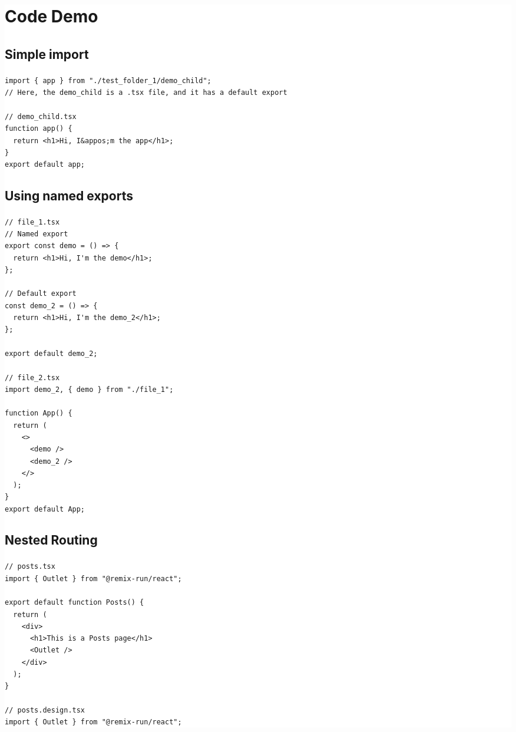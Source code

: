 # Code Demo

## Simple import

```tsx
import { app } from "./test_folder_1/demo_child";
// Here, the demo_child is a .tsx file, and it has a default export

// demo_child.tsx
function app() {
  return <h1>Hi, I&appos;m the app</h1>;
}
export default app;
```

## Using named exports

```tsx
// file_1.tsx
// Named export
export const demo = () => {
  return <h1>Hi, I'm the demo</h1>;
};

// Default export
const demo_2 = () => {
  return <h1>Hi, I'm the demo_2</h1>;
};

export default demo_2;

// file_2.tsx
import demo_2, { demo } from "./file_1";

function App() {
  return (
    <>
      <demo />
      <demo_2 />
    </>
  );
}
export default App;
```

## Nested Routing

```tsx
// posts.tsx
import { Outlet } from "@remix-run/react";

export default function Posts() {
  return (
    <div>
      <h1>This is a Posts page</h1>
      <Outlet />
    </div>
  );
}

// posts.design.tsx
import { Outlet } from "@remix-run/react";
```